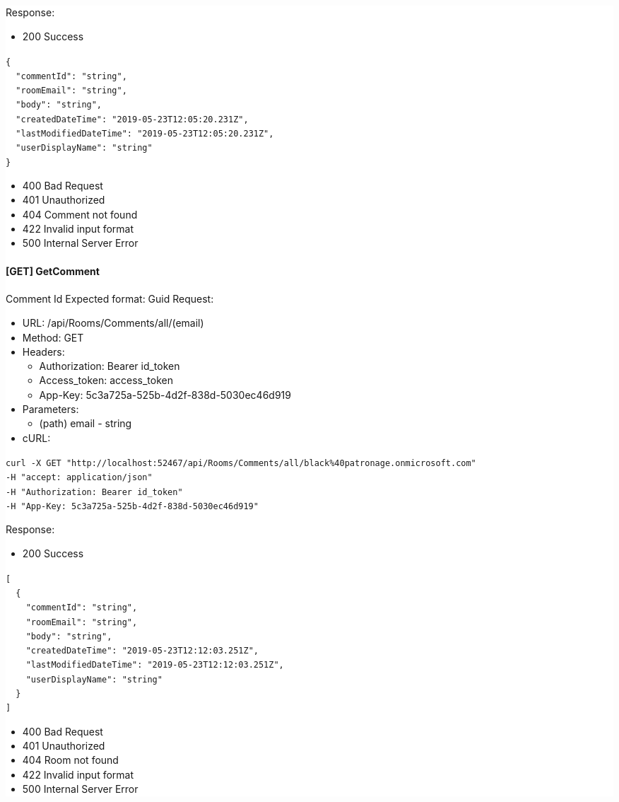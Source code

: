 Response:
* 200 Success
```
{
  "commentId": "string",
  "roomEmail": "string",
  "body": "string",
  "createdDateTime": "2019-05-23T12:05:20.231Z",
  "lastModifiedDateTime": "2019-05-23T12:05:20.231Z",
  "userDisplayName": "string"
}
```
* 400 Bad Request
* 401 Unauthorized
* 404 Comment not found
* 422 Invalid input format
* 500 Internal Server Error

#### [GET] GetComment

Comment Id Expected format: Guid
Request:
* URL: /api/Rooms/Comments/all/(email)
* Method: GET
* Headers: 
  * Authorization: Bearer id_token
  * Access_token: access_token
  * App-Key: 5c3a725a-525b-4d2f-838d-5030ec46d919
* Parameters:
  * (path) email - string
* cURL:
```
curl -X GET "http://localhost:52467/api/Rooms/Comments/all/black%40patronage.onmicrosoft.com"
-H "accept: application/json"
-H "Authorization: Bearer id_token"
-H "App-Key: 5c3a725a-525b-4d2f-838d-5030ec46d919"
```

Response:
* 200 Success
```
[
  {
    "commentId": "string",
    "roomEmail": "string",
    "body": "string",
    "createdDateTime": "2019-05-23T12:12:03.251Z",
    "lastModifiedDateTime": "2019-05-23T12:12:03.251Z",
    "userDisplayName": "string"
  }
]
```
* 400 Bad Request
* 401 Unauthorized
* 404 Room not found
* 422 Invalid input format
* 500 Internal Server Error
